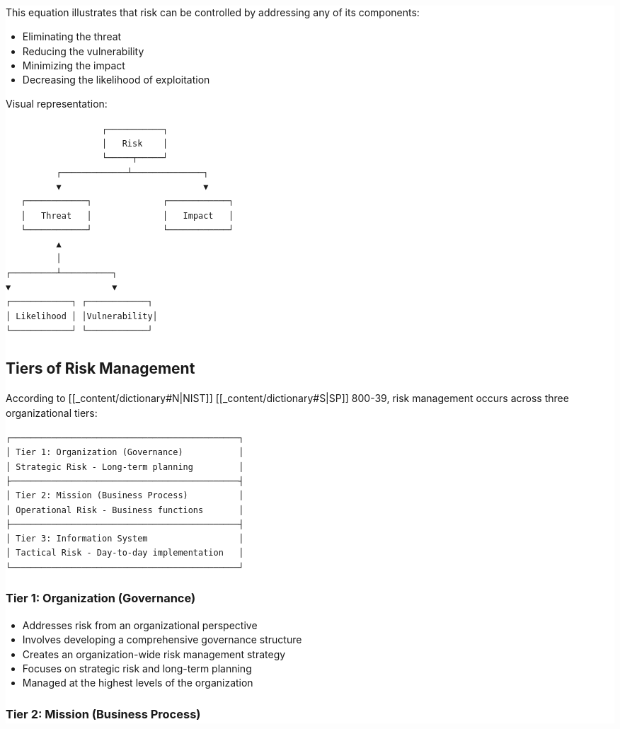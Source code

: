 This equation illustrates that risk can be controlled by addressing any of its components:
- Eliminating the threat
- Reducing the vulnerability
- Minimizing the impact
- Decreasing the likelihood of exploitation

Visual representation:
```
                   ┌───────────┐
                   │   Risk    │
                   └─────┬─────┘
          ┌─────────────┴──────────────┐
          ▼                            ▼
   ┌────────────┐              ┌────────────┐
   │   Threat   │              │   Impact   │
   └────────────┘              └────────────┘
          ▲
          │
┌─────────┴──────────┐
▼                    ▼
┌────────────┐ ┌────────────┐
│ Likelihood │ │Vulnerability│
└────────────┘ └────────────┘
```

## Tiers of Risk Management

According to [[_content/dictionary#N|NIST]] [[_content/dictionary#S|SP]] 800-39, risk management occurs across three organizational tiers:

```
┌─────────────────────────────────────────────┐
│ Tier 1: Organization (Governance)           │
│ Strategic Risk - Long-term planning         │
├─────────────────────────────────────────────┤
│ Tier 2: Mission (Business Process)          │
│ Operational Risk - Business functions       │
├─────────────────────────────────────────────┤
│ Tier 3: Information System                  │
│ Tactical Risk - Day-to-day implementation   │
└─────────────────────────────────────────────┘
```

### Tier 1: Organization (Governance)

- Addresses risk from an organizational perspective
- Involves developing a comprehensive governance structure
- Creates an organization-wide risk management strategy
- Focuses on strategic risk and long-term planning
- Managed at the highest levels of the organization

### Tier 2: Mission (Business Process)
